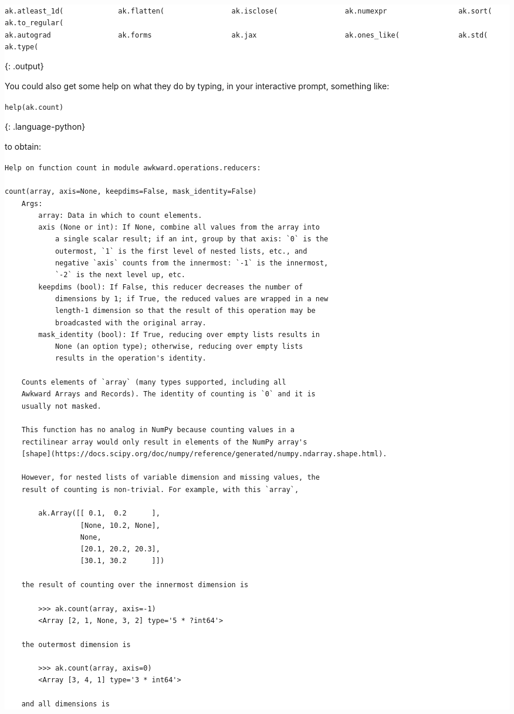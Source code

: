 ~~~
ak.atleast_1d(             ak.flatten(                ak.isclose(                ak.numexpr                 ak.sort(                   ak.to_regular(
ak.autograd                ak.forms                   ak.jax                     ak.ones_like(              ak.std(                    ak.type(

~~~
{: .output}


You could also get some help on what they do by typing, in your interactive prompt, something like:

~~~
help(ak.count)
~~~
{: .language-python}

to obtain:

~~~
Help on function count in module awkward.operations.reducers:

count(array, axis=None, keepdims=False, mask_identity=False)
    Args:
        array: Data in which to count elements.
        axis (None or int): If None, combine all values from the array into
            a single scalar result; if an int, group by that axis: `0` is the
            outermost, `1` is the first level of nested lists, etc., and
            negative `axis` counts from the innermost: `-1` is the innermost,
            `-2` is the next level up, etc.
        keepdims (bool): If False, this reducer decreases the number of
            dimensions by 1; if True, the reduced values are wrapped in a new
            length-1 dimension so that the result of this operation may be
            broadcasted with the original array.
        mask_identity (bool): If True, reducing over empty lists results in
            None (an option type); otherwise, reducing over empty lists
            results in the operation's identity.

    Counts elements of `array` (many types supported, including all
    Awkward Arrays and Records). The identity of counting is `0` and it is
    usually not masked.

    This function has no analog in NumPy because counting values in a
    rectilinear array would only result in elements of the NumPy array's
    [shape](https://docs.scipy.org/doc/numpy/reference/generated/numpy.ndarray.shape.html).

    However, for nested lists of variable dimension and missing values, the
    result of counting is non-trivial. For example, with this `array`,

        ak.Array([[ 0.1,  0.2      ],
                  [None, 10.2, None],
                  None,
                  [20.1, 20.2, 20.3],
                  [30.1, 30.2      ]])

    the result of counting over the innermost dimension is

        >>> ak.count(array, axis=-1)
        <Array [2, 1, None, 3, 2] type='5 * ?int64'>

    the outermost dimension is

        >>> ak.count(array, axis=0)
        <Array [3, 4, 1] type='3 * int64'>

    and all dimensions is

~~~